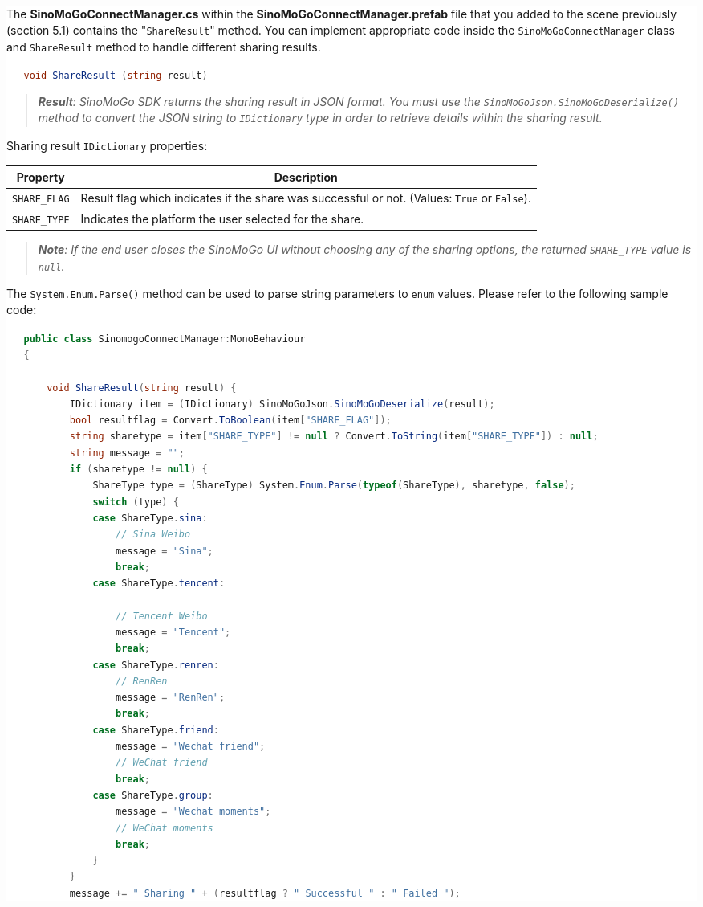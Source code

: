 The **SinoMoGoConnectManager.cs** within the **SinoMoGoConnectManager.prefab** file that you added to the scene previously (section 5.1) contains the "`ShareResult`" method. You can implement appropriate code inside the `SinoMoGoConnectManager` class and `ShareResult` method to handle different sharing results.

 ```c#
	void ShareResult (string result)
 ```
 
> _**Result**: SinoMoGo SDK returns the sharing result in JSON format. You must use the `SinoMoGoJson.SinoMoGoDeserialize()` method to convert the JSON string to `IDictionary` type in order to retrieve details within the sharing result._

Sharing result `IDictionary` properties:

|    Property          |                          Description                                                    |
|-----------------------|-----------------------------------------------------------------------------------------|
|    `SHARE_FLAG`        |    Result flag which indicates if the share was successful or not. (Values: `True` or `False`).                    |
|    `SHARE_TYPE`         |  Indicates the platform the user selected for the share.    | 




> _**Note**:  If the end user closes the SinoMoGo UI without choosing any of the sharing options, the returned `SHARE_TYPE` value is `null`._ 

The `System.Enum.Parse()` method can be used to parse string parameters to `enum` values. Please refer to the following sample code:

 ```c#
	public class SinomogoConnectManager:MonoBehaviour
	{
	
		void ShareResult(string result) {
			IDictionary item = (IDictionary) SinoMoGoJson.SinoMoGoDeserialize(result);
			bool resultflag = Convert.ToBoolean(item["SHARE_FLAG"]);
			string sharetype = item["SHARE_TYPE"] != null ? Convert.ToString(item["SHARE_TYPE"]) : null;
			string message = "";
			if (sharetype != null) {
				ShareType type = (ShareType) System.Enum.Parse(typeof(ShareType), sharetype, false);
				switch (type) {
				case ShareType.sina:
					// Sina Weibo
					message = "Sina";
					break;
				case ShareType.tencent:
	
					// Tencent Weibo
					message = "Tencent";
					break;
				case ShareType.renren:
					// RenRen
					message = "RenRen";
					break;
				case ShareType.friend:
					message = "Wechat friend";
					// WeChat friend
					break;
				case ShareType.group:
					message = "Wechat moments";
					// WeChat moments
					break;
				}
			}
			message += " Sharing " + (resultflag ? " Successful " : " Failed ");
 ```